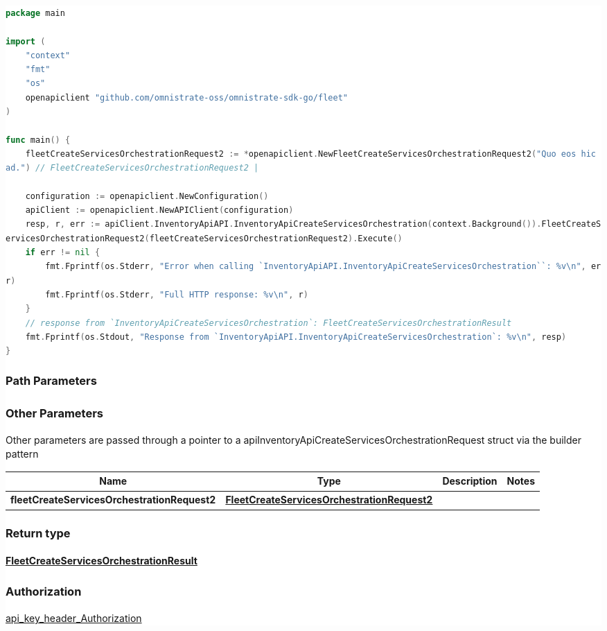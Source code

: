 ```go
package main

import (
	"context"
	"fmt"
	"os"
	openapiclient "github.com/omnistrate-oss/omnistrate-sdk-go/fleet"
)

func main() {
	fleetCreateServicesOrchestrationRequest2 := *openapiclient.NewFleetCreateServicesOrchestrationRequest2("Quo eos hic ad.") // FleetCreateServicesOrchestrationRequest2 | 

	configuration := openapiclient.NewConfiguration()
	apiClient := openapiclient.NewAPIClient(configuration)
	resp, r, err := apiClient.InventoryApiAPI.InventoryApiCreateServicesOrchestration(context.Background()).FleetCreateServicesOrchestrationRequest2(fleetCreateServicesOrchestrationRequest2).Execute()
	if err != nil {
		fmt.Fprintf(os.Stderr, "Error when calling `InventoryApiAPI.InventoryApiCreateServicesOrchestration``: %v\n", err)
		fmt.Fprintf(os.Stderr, "Full HTTP response: %v\n", r)
	}
	// response from `InventoryApiCreateServicesOrchestration`: FleetCreateServicesOrchestrationResult
	fmt.Fprintf(os.Stdout, "Response from `InventoryApiAPI.InventoryApiCreateServicesOrchestration`: %v\n", resp)
}
```

### Path Parameters



### Other Parameters

Other parameters are passed through a pointer to a apiInventoryApiCreateServicesOrchestrationRequest struct via the builder pattern


Name | Type | Description  | Notes
------------- | ------------- | ------------- | -------------
 **fleetCreateServicesOrchestrationRequest2** | [**FleetCreateServicesOrchestrationRequest2**](FleetCreateServicesOrchestrationRequest2.md) |  | 

### Return type

[**FleetCreateServicesOrchestrationResult**](FleetCreateServicesOrchestrationResult.md)

### Authorization

[api_key_header_Authorization](../README.md#api_key_header_Authorization)
